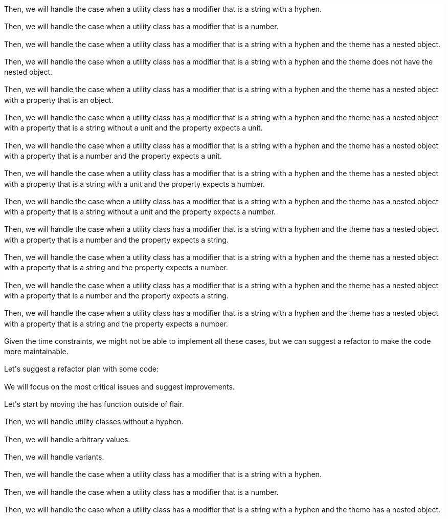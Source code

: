 Then, we will handle the case when a utility class has a modifier that is a string with a hyphen.

Then, we will handle the case when a utility class has a modifier that is a number.

Then, we will handle the case when a utility class has a modifier that is a string with a hyphen and the theme has a nested object.

Then, we will handle the case when a utility class has a modifier that is a string with a hyphen and the theme does not have the nested object.

Then, we will handle the case when a utility class has a modifier that is a string with a hyphen and the theme has a nested object with a property that is an object.

Then, we will handle the case when a utility class has a modifier that is a string with a hyphen and the theme has a nested object with a property that is a string without a unit and the property expects a unit.

Then, we will handle the case when a utility class has a modifier that is a string with a hyphen and the theme has a nested object with a property that is a number and the property expects a unit.

Then, we will handle the case when a utility class has a modifier that is a string with a hyphen and the theme has a nested object with a property that is a string with a unit and the property expects a number.

Then, we will handle the case when a utility class has a modifier that is a string with a hyphen and the theme has a nested object with a property that is a string without a unit and the property expects a number.

Then, we will handle the case when a utility class has a modifier that is a string with a hyphen and the theme has a nested object with a property that is a number and the property expects a string.

Then, we will handle the case when a utility class has a modifier that is a string with a hyphen and the theme has a nested object with a property that is a string and the property expects a number.

Then, we will handle the case when a utility class has a modifier that is a string with a hyphen and the theme has a nested object with a property that is a number and the property expects a string.

Then, we will handle the case when a utility class has a modifier that is a string with a hyphen and the theme has a nested object with a property that is a string and the property expects a number.

Given the time constraints, we might not be able to implement all these cases, but we can suggest a refactor to make the code more maintainable.

Let's suggest a refactor plan with some code:

We will focus on the most critical issues and suggest improvements.

Let's start by moving the has function outside of flair.

Then, we will handle utility classes without a hyphen.

Then, we will handle arbitrary values.

Then, we will handle variants.

Then, we will handle the case when a utility class has a modifier that is a string with a hyphen.

Then, we will handle the case when a utility class has a modifier that is a number.

Then, we will handle the case when a utility class has a modifier that is a string with a hyphen and the theme has a nested object.
